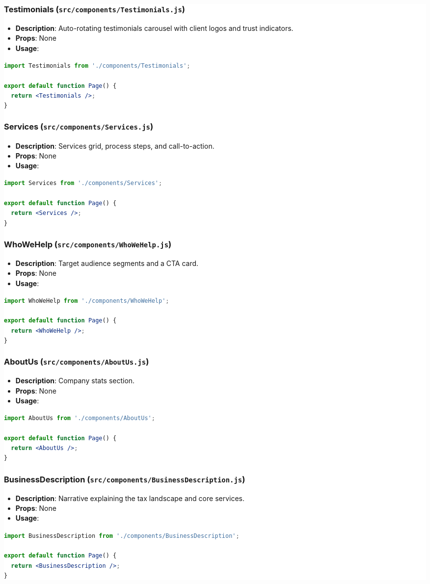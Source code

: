 ### Testimonials (`src/components/Testimonials.js`)
- **Description**: Auto-rotating testimonials carousel with client logos and trust indicators.
- **Props**: None
- **Usage**:
```jsx
import Testimonials from './components/Testimonials';

export default function Page() {
  return <Testimonials />;
}
```

### Services (`src/components/Services.js`)
- **Description**: Services grid, process steps, and call-to-action.
- **Props**: None
- **Usage**:
```jsx
import Services from './components/Services';

export default function Page() {
  return <Services />;
}
```

### WhoWeHelp (`src/components/WhoWeHelp.js`)
- **Description**: Target audience segments and a CTA card.
- **Props**: None
- **Usage**:
```jsx
import WhoWeHelp from './components/WhoWeHelp';

export default function Page() {
  return <WhoWeHelp />;
}
```

### AboutUs (`src/components/AboutUs.js`)
- **Description**: Company stats section.
- **Props**: None
- **Usage**:
```jsx
import AboutUs from './components/AboutUs';

export default function Page() {
  return <AboutUs />;
}
```

### BusinessDescription (`src/components/BusinessDescription.js`)
- **Description**: Narrative explaining the tax landscape and core services.
- **Props**: None
- **Usage**:
```jsx
import BusinessDescription from './components/BusinessDescription';

export default function Page() {
  return <BusinessDescription />;
}
```
